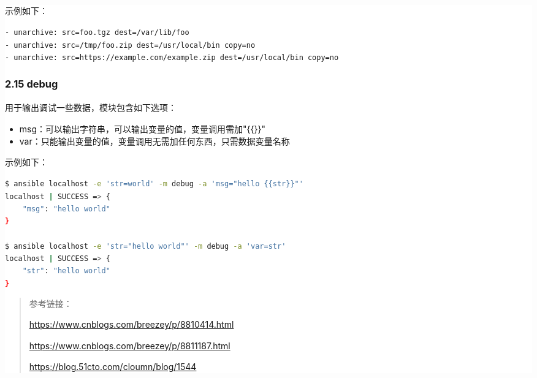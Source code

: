 示例如下：

```
- unarchive: src=foo.tgz dest=/var/lib/foo
- unarchive: src=/tmp/foo.zip dest=/usr/local/bin copy=no
- unarchive: src=https://example.com/example.zip dest=/usr/local/bin copy=no
```

### 2.15 debug

用于输出调试一些数据，模块包含如下选项：

* msg：可以输出字符串，可以输出变量的值，变量调用需加"{{}}"
* var：只能输出变量的值，变量调用无需加任何东西，只需数据变量名称

示例如下：

```bash
$ ansible localhost -e 'str=world' -m debug -a 'msg="hello {{str}}"'
localhost | SUCCESS => {
    "msg": "hello world"
}

$ ansible localhost -e 'str="hello world"' -m debug -a 'var=str'
localhost | SUCCESS => {
    "str": "hello world"
}
```

> 参考链接：
>
> https://www.cnblogs.com/breezey/p/8810414.html
>
> https://www.cnblogs.com/breezey/p/8811187.html
>
> https://blog.51cto.com/cloumn/blog/1544



